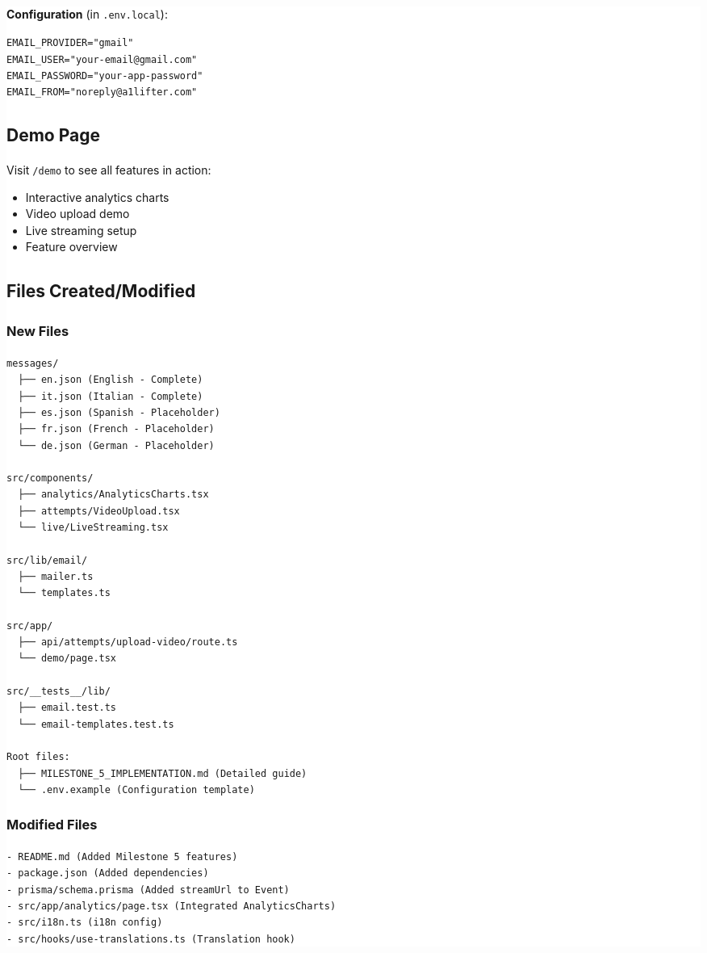 **Configuration** (in `.env.local`):
```env
EMAIL_PROVIDER="gmail"
EMAIL_USER="your-email@gmail.com"
EMAIL_PASSWORD="your-app-password"
EMAIL_FROM="noreply@a1lifter.com"
```

## Demo Page

Visit `/demo` to see all features in action:
- Interactive analytics charts
- Video upload demo
- Live streaming setup
- Feature overview

## Files Created/Modified

### New Files
```
messages/
  ├── en.json (English - Complete)
  ├── it.json (Italian - Complete)
  ├── es.json (Spanish - Placeholder)
  ├── fr.json (French - Placeholder)
  └── de.json (German - Placeholder)

src/components/
  ├── analytics/AnalyticsCharts.tsx
  ├── attempts/VideoUpload.tsx
  └── live/LiveStreaming.tsx

src/lib/email/
  ├── mailer.ts
  └── templates.ts

src/app/
  ├── api/attempts/upload-video/route.ts
  └── demo/page.tsx

src/__tests__/lib/
  ├── email.test.ts
  └── email-templates.test.ts

Root files:
  ├── MILESTONE_5_IMPLEMENTATION.md (Detailed guide)
  └── .env.example (Configuration template)
```

### Modified Files
```
- README.md (Added Milestone 5 features)
- package.json (Added dependencies)
- prisma/schema.prisma (Added streamUrl to Event)
- src/app/analytics/page.tsx (Integrated AnalyticsCharts)
- src/i18n.ts (i18n config)
- src/hooks/use-translations.ts (Translation hook)
```
